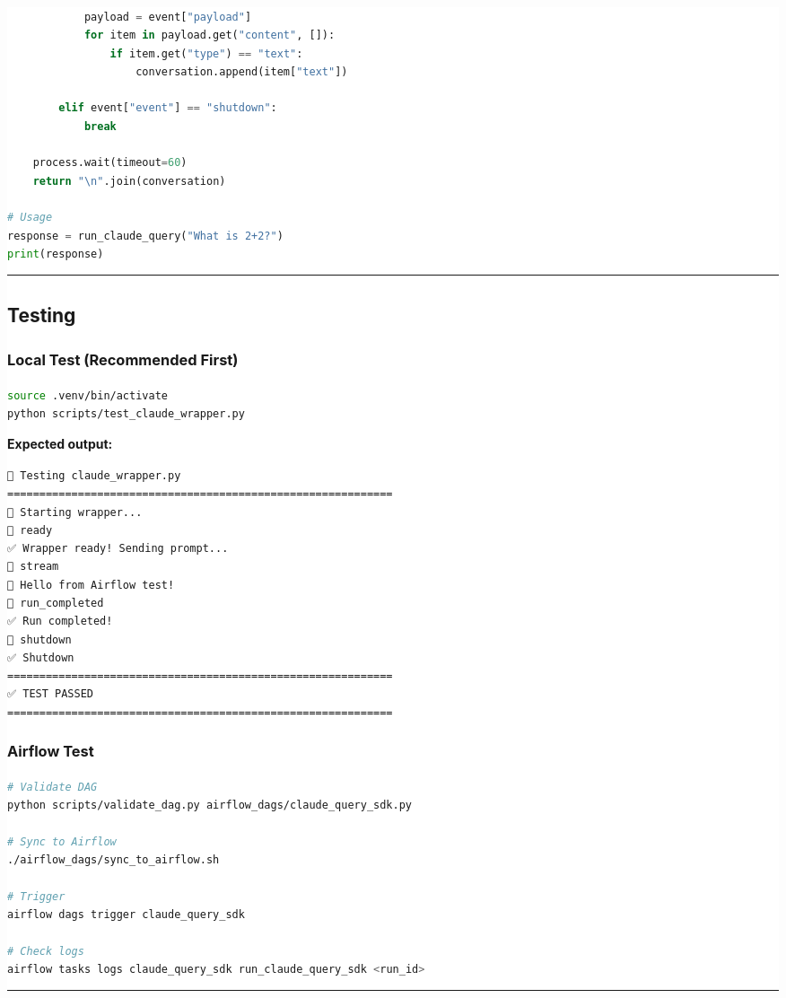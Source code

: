 ```python
            payload = event["payload"]
            for item in payload.get("content", []):
                if item.get("type") == "text":
                    conversation.append(item["text"])

        elif event["event"] == "shutdown":
            break

    process.wait(timeout=60)
    return "\n".join(conversation)

# Usage
response = run_claude_query("What is 2+2?")
print(response)
```

---

## Testing

### Local Test (Recommended First)

```bash
source .venv/bin/activate
python scripts/test_claude_wrapper.py
```

**Expected output:**
```
🧪 Testing claude_wrapper.py
============================================================
🚀 Starting wrapper...
📨 ready
✅ Wrapper ready! Sending prompt...
📨 stream
💬 Hello from Airflow test!
📨 run_completed
✅ Run completed!
📨 shutdown
✅ Shutdown
============================================================
✅ TEST PASSED
============================================================
```

### Airflow Test

```bash
# Validate DAG
python scripts/validate_dag.py airflow_dags/claude_query_sdk.py

# Sync to Airflow
./airflow_dags/sync_to_airflow.sh

# Trigger
airflow dags trigger claude_query_sdk

# Check logs
airflow tasks logs claude_query_sdk run_claude_query_sdk <run_id>
```

---